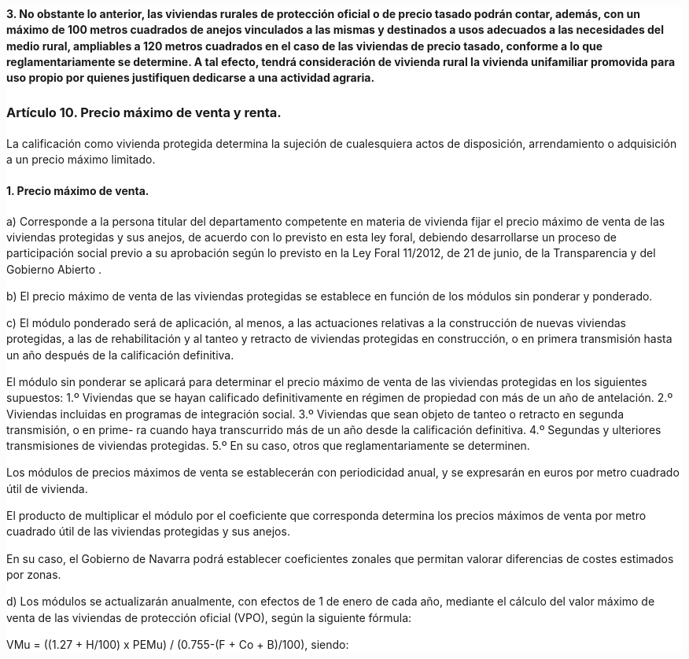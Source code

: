 #### 3. No obstante lo anterior, las viviendas rurales de protección oficial o de precio tasado podrán contar, además, con un máximo de 100 metros cuadrados de anejos vinculados a las mismas y destinados a usos adecuados a las necesidades del medio rural, ampliables a 120 metros cuadrados en el caso de las viviendas de precio tasado, conforme a lo que reglamentariamente se determine. A tal efecto, tendrá consideración de vivienda rural la vivienda unifamiliar promovida para uso propio por quienes justifiquen dedicarse a una actividad agraria.

### Artículo 10. Precio máximo de venta y renta.

La calificación como vivienda protegida determina la sujeción de cualesquiera actos de disposición,
arrendamiento o adquisición a un precio máximo limitado.

#### 1. Precio máximo de venta.
a) Corresponde a la persona titular del departamento competente en materia de vivienda fijar el precio máximo de venta de las viviendas protegidas y sus anejos, de acuerdo con lo previsto en esta ley foral, debiendo desarrollarse un proceso de participación social previo a su
aprobación según lo previsto en la Ley Foral 11/2012, de 21 de junio, de la Transparencia y del Gobierno Abierto .

b) El precio máximo de venta de las viviendas protegidas se establece en función de los módulos sin ponderar y ponderado.

c) El módulo ponderado será de aplicación, al menos, a las actuaciones relativas a la construcción de nuevas viviendas protegidas, a las de rehabilitación y al tanteo y retracto de viviendas protegidas en construcción, o en primera transmisión hasta un año después de la calificación definitiva.

El módulo sin ponderar se aplicará para determinar el precio máximo de venta de las viviendas protegidas en los siguientes supuestos:
1.º Viviendas que se hayan calificado definitivamente en régimen de propiedad con
más de un año de antelación.
2.º Viviendas incluidas en programas de integración social.
3.º Viviendas que sean objeto de tanteo o retracto en segunda transmisión, o en prime-
ra cuando haya transcurrido más de un año desde la calificación definitiva.
4.º Segundas y ulteriores transmisiones de viviendas protegidas.
5.º En su caso, otros que reglamentariamente se determinen.

Los módulos de precios máximos de venta se establecerán con periodicidad anual, y se expresarán en euros por metro cuadrado útil de vivienda.

El producto de multiplicar el módulo por el coeficiente que corresponda determina los precios máximos de venta por metro cuadrado útil de las viviendas protegidas y sus anejos.

En su caso, el Gobierno de Navarra podrá establecer coeficientes zonales que permitan valorar diferencias de costes estimados por zonas.

d) Los módulos se actualizarán anualmente, con efectos de 1 de enero de cada año, mediante el cálculo del valor máximo de venta de las viviendas de protección oficial (VPO), según la
siguiente fórmula:

VMu = ((1.27 + H/100) x PEMu) / (0.755-(F + Co + B)/100), siendo:
